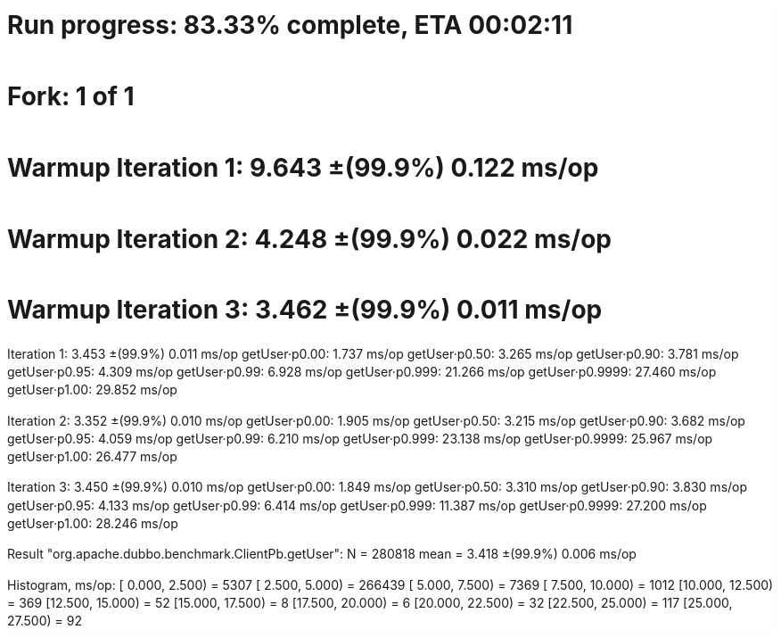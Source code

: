 # Run progress: 83.33% complete, ETA 00:02:11
# Fork: 1 of 1
# Warmup Iteration   1: 9.643 ±(99.9%) 0.122 ms/op
# Warmup Iteration   2: 4.248 ±(99.9%) 0.022 ms/op
# Warmup Iteration   3: 3.462 ±(99.9%) 0.011 ms/op
Iteration   1: 3.453 ±(99.9%) 0.011 ms/op
                 getUser·p0.00:   1.737 ms/op
                 getUser·p0.50:   3.265 ms/op
                 getUser·p0.90:   3.781 ms/op
                 getUser·p0.95:   4.309 ms/op
                 getUser·p0.99:   6.928 ms/op
                 getUser·p0.999:  21.266 ms/op
                 getUser·p0.9999: 27.460 ms/op
                 getUser·p1.00:   29.852 ms/op

Iteration   2: 3.352 ±(99.9%) 0.010 ms/op
                 getUser·p0.00:   1.905 ms/op
                 getUser·p0.50:   3.215 ms/op
                 getUser·p0.90:   3.682 ms/op
                 getUser·p0.95:   4.059 ms/op
                 getUser·p0.99:   6.210 ms/op
                 getUser·p0.999:  23.138 ms/op
                 getUser·p0.9999: 25.967 ms/op
                 getUser·p1.00:   26.477 ms/op

Iteration   3: 3.450 ±(99.9%) 0.010 ms/op
                 getUser·p0.00:   1.849 ms/op
                 getUser·p0.50:   3.310 ms/op
                 getUser·p0.90:   3.830 ms/op
                 getUser·p0.95:   4.133 ms/op
                 getUser·p0.99:   6.414 ms/op
                 getUser·p0.999:  11.387 ms/op
                 getUser·p0.9999: 27.200 ms/op
                 getUser·p1.00:   28.246 ms/op



Result "org.apache.dubbo.benchmark.ClientPb.getUser":
  N = 280818
  mean =      3.418 ±(99.9%) 0.006 ms/op

  Histogram, ms/op:
    [ 0.000,  2.500) = 5307 
    [ 2.500,  5.000) = 266439 
    [ 5.000,  7.500) = 7369 
    [ 7.500, 10.000) = 1012 
    [10.000, 12.500) = 369 
    [12.500, 15.000) = 52 
    [15.000, 17.500) = 8 
    [17.500, 20.000) = 6 
    [20.000, 22.500) = 32 
    [22.500, 25.000) = 117 
    [25.000, 27.500) = 92 
